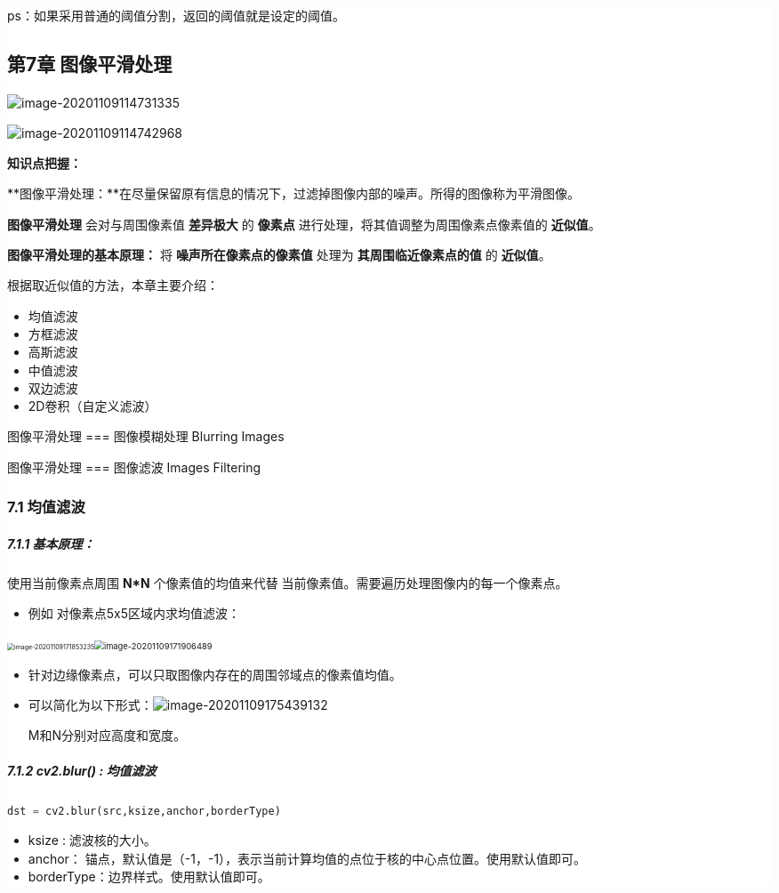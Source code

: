 ps：如果采用普通的阈值分割，返回的阈值就是设定的阈值。



## 第7章 图像平滑处理

![image-20201109114731335](C:\Users\Administrator\AppData\Roaming\Typora\typora-user-images\image-20201109114731335.png)

![image-20201109114742968](C:\Users\Administrator\AppData\Roaming\Typora\typora-user-images\image-20201109114742968.png)

**知识点把握：**

**图像平滑处理：**在尽量保留原有信息的情况下，过滤掉图像内部的噪声。所得的图像称为平滑图像。

**图像平滑处理**   会对与周围像素值  **差异极大**  的  **像素点**   进行处理，将其值调整为周围像素点像素值的   **近似值**。

**图像平滑处理的基本原理：** 将   **噪声所在像素点的像素值**    处理为    **其周围临近像素点的值**   的   **近似值**。

根据取近似值的方法，本章主要介绍：

- 均值滤波
- 方框滤波
- 高斯滤波
- 中值滤波
- 双边滤波
- 2D卷积（自定义滤波）



图像平滑处理  ===   图像模糊处理   Blurring Images

图像平滑处理  ===   图像滤波  Images Filtering



### 7.1 均值滤波

##### 7.1.1 基本原理：

使用当前像素点周围     **N*N**    个像素值的均值来代替  当前像素值。需要遍历处理图像内的每一个像素点。

- 例如 对像素点5x5区域内求均值滤波： 

​                                                    <img src="C:\Users\Administrator\AppData\Roaming\Typora\typora-user-images\image-20201109171853235.png" alt="image-20201109171853235" style="zoom:50%;" /><img src="C:\Users\Administrator\AppData\Roaming\Typora\typora-user-images\image-20201109171906489.png" alt="image-20201109171906489" style="zoom: 67%;" />

- 针对边缘像素点，可以只取图像内存在的周围邻域点的像素值均值。

- 可以简化为以下形式：![image-20201109175439132](C:\Users\Administrator\AppData\Roaming\Typora\typora-user-images\image-20201109175439132.png)

  M和N分别对应高度和宽度。

##### 7.1.2  cv2.blur() :  均值滤波

```python
dst = cv2.blur(src,ksize,anchor,borderType)
```

- ksize :  滤波核的大小。
- anchor： 锚点，默认值是（-1，-1），表示当前计算均值的点位于核的中心点位置。使用默认值即可。
- borderType：边界样式。使用默认值即可。

